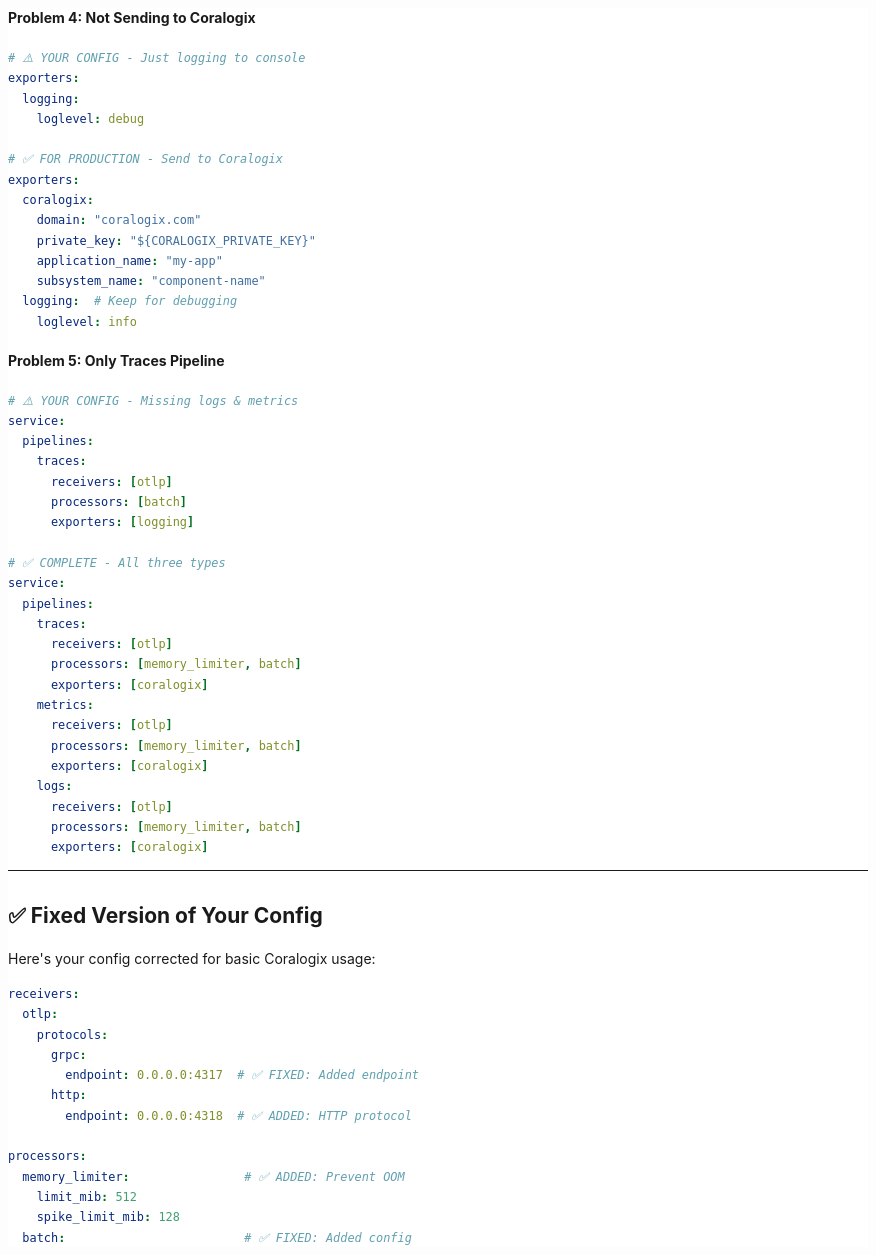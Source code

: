 #### **Problem 4: Not Sending to Coralogix**
```yaml
# ⚠️ YOUR CONFIG - Just logging to console
exporters:
  logging:
    loglevel: debug

# ✅ FOR PRODUCTION - Send to Coralogix
exporters:
  coralogix:
    domain: "coralogix.com"
    private_key: "${CORALOGIX_PRIVATE_KEY}"
    application_name: "my-app"
    subsystem_name: "component-name"
  logging:  # Keep for debugging
    loglevel: info
```

#### **Problem 5: Only Traces Pipeline**
```yaml
# ⚠️ YOUR CONFIG - Missing logs & metrics
service:
  pipelines:
    traces:
      receivers: [otlp]
      processors: [batch]
      exporters: [logging]

# ✅ COMPLETE - All three types
service:
  pipelines:
    traces:
      receivers: [otlp]
      processors: [memory_limiter, batch]
      exporters: [coralogix]
    metrics:
      receivers: [otlp]
      processors: [memory_limiter, batch]
      exporters: [coralogix]
    logs:
      receivers: [otlp]
      processors: [memory_limiter, batch]
      exporters: [coralogix]
```

---

## ✅ Fixed Version of Your Config

Here's your config corrected for basic Coralogix usage:

```yaml
receivers:
  otlp:
    protocols:
      grpc:
        endpoint: 0.0.0.0:4317  # ✅ FIXED: Added endpoint
      http:
        endpoint: 0.0.0.0:4318  # ✅ ADDED: HTTP protocol

processors:
  memory_limiter:                # ✅ ADDED: Prevent OOM
    limit_mib: 512
    spike_limit_mib: 128
  batch:                         # ✅ FIXED: Added config
```
